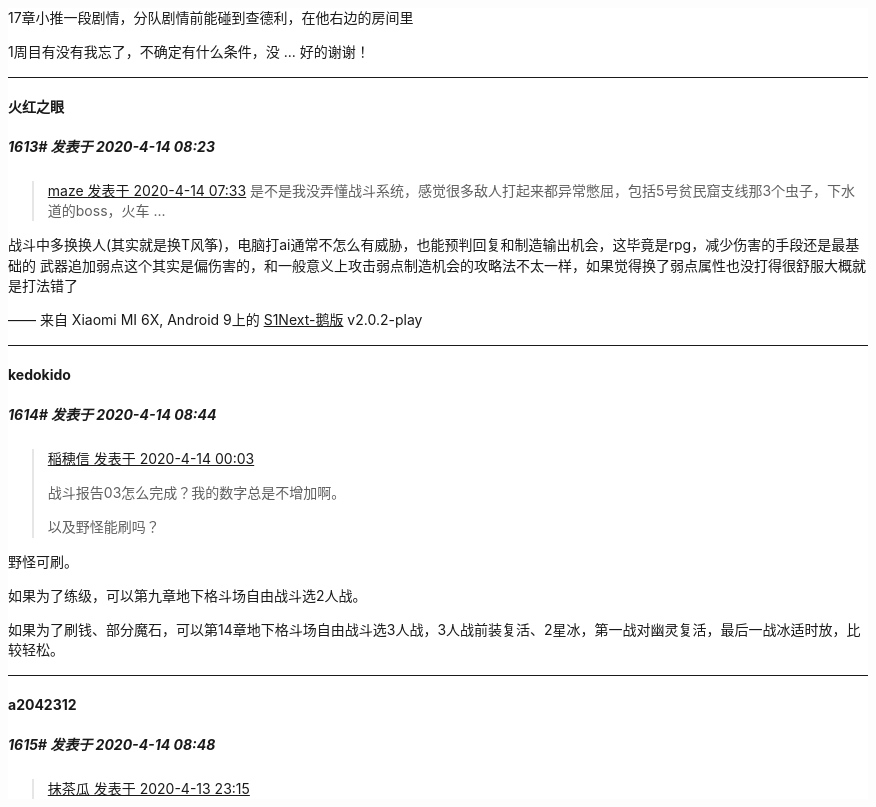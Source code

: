 17章小推一段剧情，分队剧情前能碰到查德利，在他右边的房间里

1周目有没有我忘了，不确定有什么条件，没 ...</blockquote>
好的谢谢！ 







*****

####  火红之眼  
##### 1613#       发表于 2020-4-14 08:23



<blockquote><a href="httphttps://bbs.saraba1st.com/2b/forum.php?mod=redirect&amp;goto=findpost&amp;pid=47072049&amp;ptid=1922375" target="_blank">maze 发表于 2020-4-14 07:33</a>
是不是我没弄懂战斗系统，感觉很多敌人打起来都异常憋屈，包括5号贫民窟支线那3个虫子，下水道的boss，火车 ...</blockquote>
战斗中多换换人(其实就是换T风筝)，电脑打ai通常不怎么有威胁，也能预判回复和制造输出机会，这毕竟是rpg，减少伤害的手段还是最基础的
武器追加弱点这个其实是偏伤害的，和一般意义上攻击弱点制造机会的攻略法不太一样，如果觉得换了弱点属性也没打得很舒服大概就是打法错了

—— 来自 Xiaomi MI 6X, Android 9上的 [S1Next-鹅版](https://github.com/ykrank/S1-Next/releases) v2.0.2-play







*****

####  kedokido  
##### 1614#       发表于 2020-4-14 08:44



<blockquote><a href="httphttps://bbs.saraba1st.com/2b/forum.php?mod=redirect&amp;goto=findpost&amp;pid=47071017&amp;ptid=1922375" target="_blank">稲穂信 发表于 2020-4-14 00:03</a>

战斗报告03怎么完成？我的数字总是不增加啊。

以及野怪能刷吗？</blockquote>
野怪可刷。


如果为了练级，可以第九章地下格斗场自由战斗选2人战。


如果为了刷钱、部分魔石，可以第14章地下格斗场自由战斗选3人战，3人战前装复活、2星冰，第一战对幽灵复活，最后一战冰适时放，比较轻松。







*****

####  a2042312  
##### 1615#       发表于 2020-4-14 08:48



<blockquote><a href="httphttps://bbs.saraba1st.com/2b/forum.php?mod=redirect&amp;goto=findpost&amp;pid=47070529&amp;ptid=1922375" target="_blank">抹茶瓜 发表于 2020-4-13 23:15</a>
